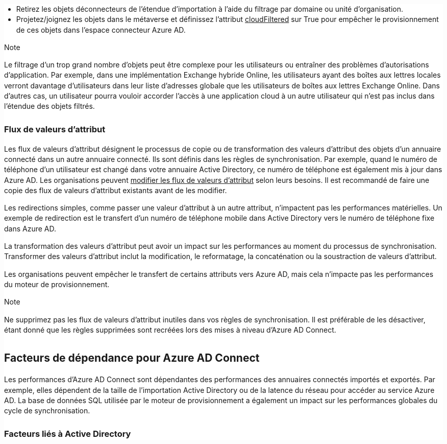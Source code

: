 

- Retirez les objets déconnecteurs de l’étendue d’importation à l’aide du filtrage par domaine ou unité d’organisation.
- Projetez/joignez les objets dans le métaverse et définissez l’attribut [cloudFiltered](how-to-connect-sync-configure-filtering.md#negative-filtering-do-not-sync-these) sur True pour empêcher le provisionnement de ces objets dans l’espace connecteur Azure AD.

> [!NOTE]
> Le filtrage d’un trop grand nombre d’objets peut être complexe pour les utilisateurs ou entraîner des problèmes d’autorisations d’application. Par exemple, dans une implémentation Exchange hybride Online, les utilisateurs ayant des boîtes aux lettres locales verront davantage d’utilisateurs dans leur liste d’adresses globale que les utilisateurs de boîtes aux lettres Exchange Online. Dans d’autres cas, un utilisateur pourra vouloir accorder l’accès à une application cloud à un autre utilisateur qui n’est pas inclus dans l’étendue des objets filtrés.

### <a name="attribute-flows"></a>Flux de valeurs d’attribut

Les flux de valeurs d’attribut désignent le processus de copie ou de transformation des valeurs d’attribut des objets d’un annuaire connecté dans un autre annuaire connecté. Ils sont définis dans les règles de synchronisation. Par exemple, quand le numéro de téléphone d’un utilisateur est changé dans votre annuaire Active Directory, ce numéro de téléphone est également mis à jour dans Azure AD. Les organisations peuvent [modifier les flux de valeurs d’attribut](https://docs.microsoft.com/azure/active-directory/hybrid/how-to-connect-sync-change-the-configuration) selon leurs besoins. Il est recommandé de faire une copie des flux de valeurs d’attribut existants avant de les modifier.

Les redirections simples, comme passer une valeur d’attribut à un autre attribut, n’impactent pas les performances matérielles. Un exemple de redirection est le transfert d’un numéro de téléphone mobile dans Active Directory vers le numéro de téléphone fixe dans Azure AD.

La transformation des valeurs d’attribut peut avoir un impact sur les performances au moment du processus de synchronisation. Transformer des valeurs d’attribut inclut la modification, le reformatage, la concaténation ou la soustraction de valeurs d’attribut.

Les organisations peuvent empêcher le transfert de certains attributs vers Azure AD, mais cela n’impacte pas les performances du moteur de provisionnement.

> [!NOTE]
> Ne supprimez pas les flux de valeurs d’attribut inutiles dans vos règles de synchronisation. Il est préférable de les désactiver, étant donné que les règles supprimées sont recréées lors des mises à niveau d’Azure AD Connect.

## <a name="azure-ad-connect-dependency-factors"></a>Facteurs de dépendance pour Azure AD Connect

Les performances d’Azure AD Connect sont dépendantes des performances des annuaires connectés importés et exportés. Par exemple, elles dépendent de la taille de l’importation Active Directory ou de la latence du réseau pour accéder au service Azure AD. La base de données SQL utilisée par le moteur de provisionnement a également un impact sur les performances globales du cycle de synchronisation.

### <a name="active-directory-factors"></a>Facteurs liés à Active Directory
